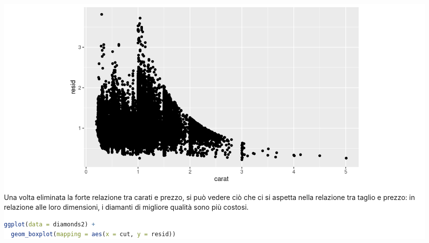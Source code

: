 <img src="EDA_files/figure-html/unnamed-chunk-37-1.png" width="70%" style="display: block; margin: auto;" />

Una volta eliminata la forte relazione tra carati e prezzo, si può vedere ciò che ci si aspetta nella relazione tra taglio e prezzo: in relazione alle loro dimensioni, i diamanti di migliore qualità sono più costosi. 


```r
ggplot(data = diamonds2) + 
  geom_boxplot(mapping = aes(x = cut, y = resid))
```
